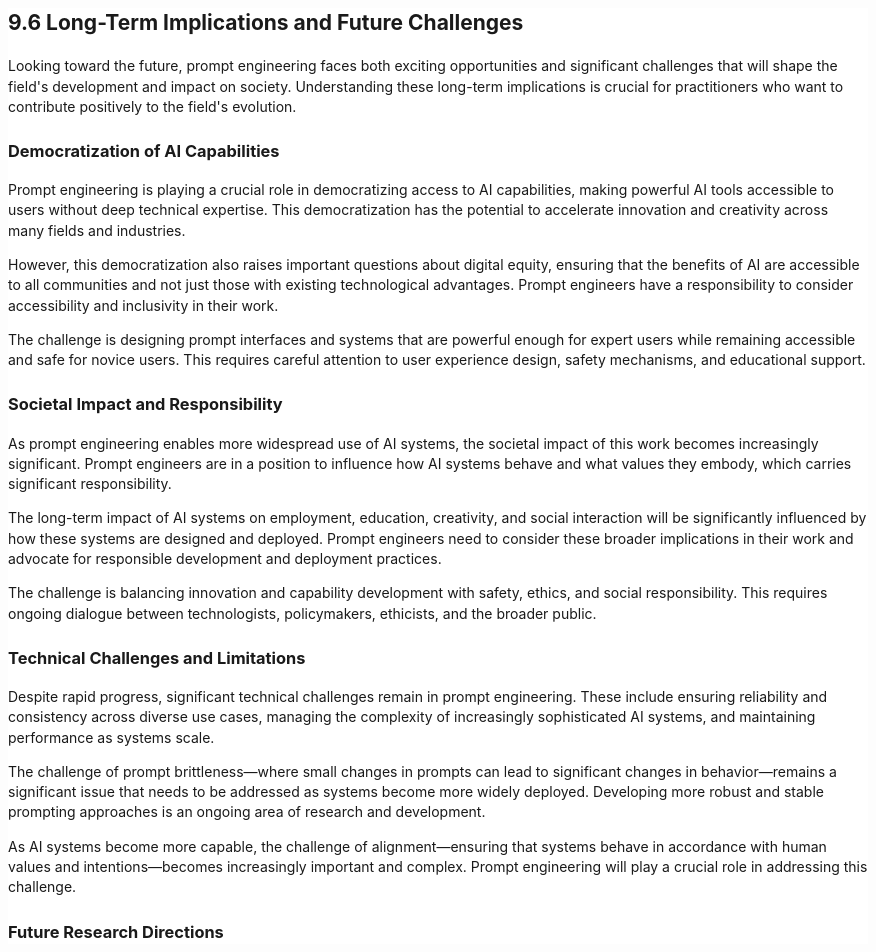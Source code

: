 ## 9.6 Long-Term Implications and Future Challenges

Looking toward the future, prompt engineering faces both exciting opportunities and significant challenges that will shape the field's development and impact on society. Understanding these long-term implications is crucial for practitioners who want to contribute positively to the field's evolution.

### Democratization of AI Capabilities

Prompt engineering is playing a crucial role in democratizing access to AI capabilities, making powerful AI tools accessible to users without deep technical expertise. This democratization has the potential to accelerate innovation and creativity across many fields and industries.

However, this democratization also raises important questions about digital equity, ensuring that the benefits of AI are accessible to all communities and not just those with existing technological advantages. Prompt engineers have a responsibility to consider accessibility and inclusivity in their work.

The challenge is designing prompt interfaces and systems that are powerful enough for expert users while remaining accessible and safe for novice users. This requires careful attention to user experience design, safety mechanisms, and educational support.

### Societal Impact and Responsibility

As prompt engineering enables more widespread use of AI systems, the societal impact of this work becomes increasingly significant. Prompt engineers are in a position to influence how AI systems behave and what values they embody, which carries significant responsibility.

The long-term impact of AI systems on employment, education, creativity, and social interaction will be significantly influenced by how these systems are designed and deployed. Prompt engineers need to consider these broader implications in their work and advocate for responsible development and deployment practices.

The challenge is balancing innovation and capability development with safety, ethics, and social responsibility. This requires ongoing dialogue between technologists, policymakers, ethicists, and the broader public.

### Technical Challenges and Limitations

Despite rapid progress, significant technical challenges remain in prompt engineering. These include ensuring reliability and consistency across diverse use cases, managing the complexity of increasingly sophisticated AI systems, and maintaining performance as systems scale.

The challenge of prompt brittleness—where small changes in prompts can lead to significant changes in behavior—remains a significant issue that needs to be addressed as systems become more widely deployed. Developing more robust and stable prompting approaches is an ongoing area of research and development.

As AI systems become more capable, the challenge of alignment—ensuring that systems behave in accordance with human values and intentions—becomes increasingly important and complex. Prompt engineering will play a crucial role in addressing this challenge.

### Future Research Directions

